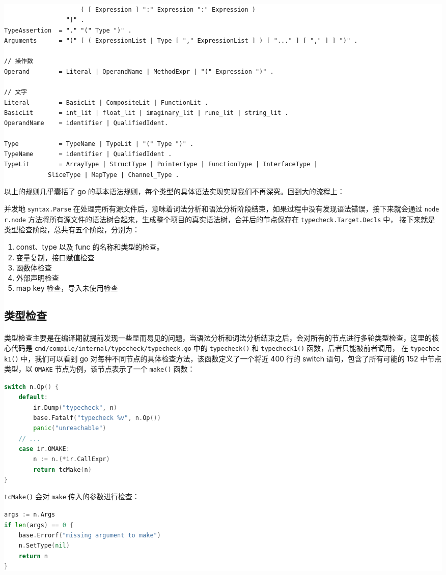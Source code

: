 ```txt
                     ( [ Expression ] ":" Expression ":" Expression )
                 "]" .
TypeAssertion  = "." "(" Type ")" .
Arguments      = "(" [ ( ExpressionList | Type [ "," ExpressionList ] ) [ "..." ] [ "," ] ] ")" .

// 操作数
Operand        = Literal | OperandName | MethodExpr | "(" Expression ")" .

// 文字
Literal        = BasicLit | CompositeLit | FunctionLit .
BasicLit       = int_lit | float_lit | imaginary_lit | rune_lit | string_lit .
OperandName    = identifier | QualifiedIdent.

Type           = TypeName | TypeLit | "(" Type ")" .
TypeName       = identifier | QualifiedIdent .
TypeLit        = ArrayType | StructType | PointerType | FunctionType | InterfaceType |
	        SliceType | MapType | Channel_Type .
```

以上的规则几乎囊括了 go 的基本语法规则，每个类型的具体语法实现实现我们不再深究。回到大的流程上：

并发地 `syntax.Parse` 在处理完所有源文件后，意味着词法分析和语法分析阶段结束，如果过程中没有发现语法错误，接下来就会通过 `noder.node` 方法将所有源文件的语法树合起来，生成整个项目的真实语法树，合并后的节点保存在 `typecheck.Target.Decls` 中， 接下来就是类型检查阶段，总共有五个阶段，分别为：

1. const、type 以及 func 的名称和类型的检查。
2. 变量复制，接口赋值检查
3. 函数体检查
4. 外部声明检查
5. map key 检查，导入未使用检查

## 类型检查

类型检查主要是在编译期就提前发现一些显而易见的问题，当语法分析和词法分析结束之后，会对所有的节点进行多轮类型检查，这里的核心代码是 `cmd/compile/internal/typecheck/typecheck.go`  中的 `typecheck()` 和 `typecheck1()` 函数，后者只能被前者调用， 在 `typecheck1()` 中，我们可以看到 go 对每种不同节点的具体检查方法，该函数定义了一个将近 400 行的 switch 语句，包含了所有可能的 152 中节点类型，以 `OMAKE` 节点为例，该节点表示了一个 `make()` 函数：

```go
switch n.Op() {
	default:
		ir.Dump("typecheck", n)
		base.Fatalf("typecheck %v", n.Op())
		panic("unreachable")
	// ...
	case ir.OMAKE:
		n := n.(*ir.CallExpr)
		return tcMake(n)
}
```

`tcMake()` 会对 `make` 传入的参数进行检查：

```go
args := n.Args
if len(args) == 0 {
	base.Errorf("missing argument to make")
	n.SetType(nil)
	return n
}
```
